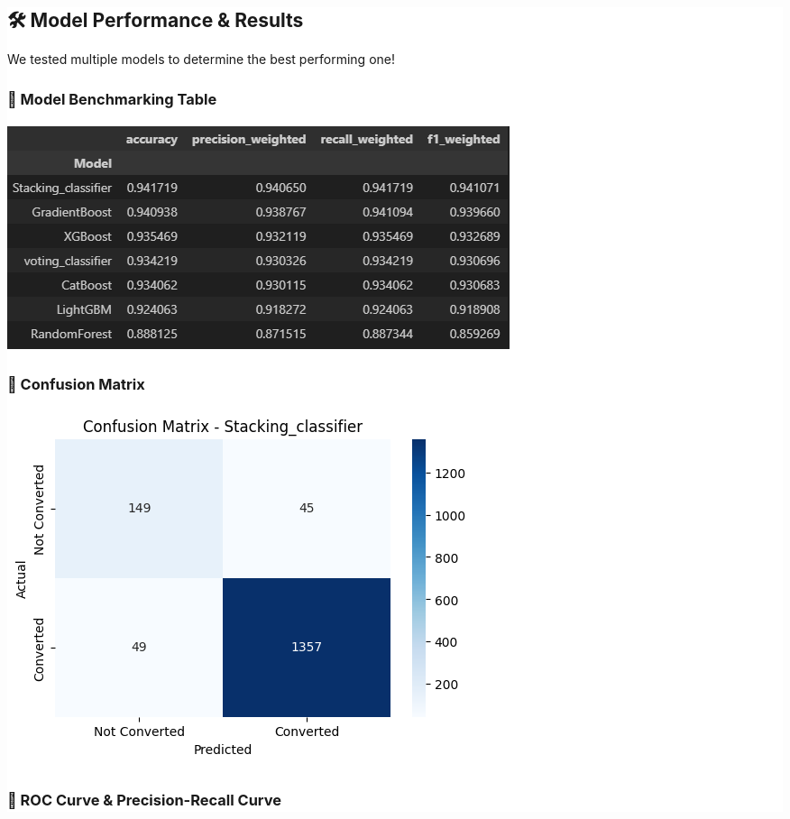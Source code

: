 
## 🛠️ Model Performance & Results  
We tested multiple models to determine the best performing one!  

### 📌 Model Benchmarking Table  
![Model Benchmarking](model_benchmarking.png)

### 📌 Confusion Matrix  
![Confusion Matrix](matrix_of_confusion.png)

### 📌 ROC Curve & Precision-Recall Curve  